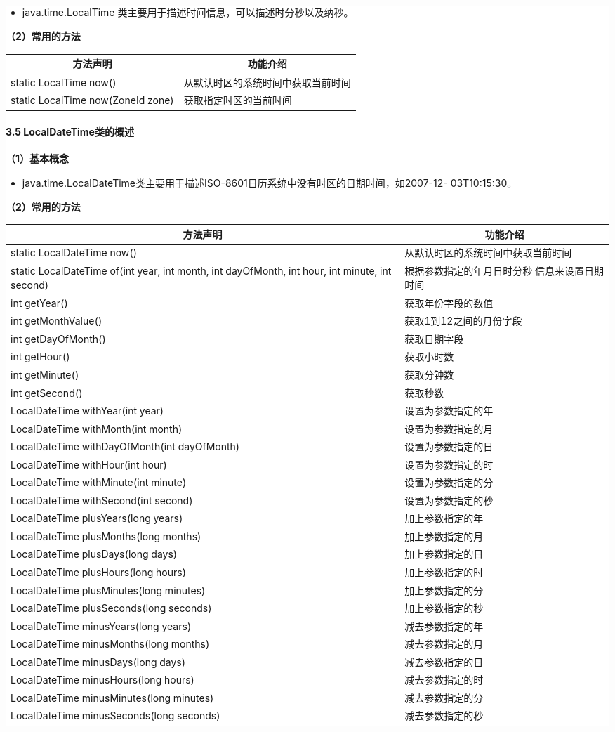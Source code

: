 * java.time.LocalTime 类主要用于描述时间信息，可以描述时分秒以及纳秒。

**（2）常用的方法**

| 方法声明                          | 功能介绍                           |
| --------------------------------- | ---------------------------------- |
| static LocalTime now()            | 从默认时区的系统时间中获取当前时间 |
| static LocalTime now(ZoneId zone) | 获取指定时区的当前时间             |

#### 3.5 LocalDateTime类的概述

**（1）基本概念**

* java.time.LocalDateTime类主要用于描述ISO-8601日历系统中没有时区的日期时间，如2007-12- 03T10:15:30。

**（2）常用的方法**

| 方法声明                                                     | 功能介绍                                      |
| ------------------------------------------------------------ | --------------------------------------------- |
| static LocalDateTime now()                                   | 从默认时区的系统时间中获取当前时间            |
| static LocalDateTime of(int year, int month, int dayOfMonth, int hour, int minute, int second) | 根据参数指定的年月日时分秒 信息来设置日期时间 |
| int getYear()                                                | 获取年份字段的数值                            |
| int getMonthValue()                                          | 获取1到12之间的月份字段                       |
| int getDayOfMonth()                                          | 获取日期字段                                  |
| int getHour()                                                | 获取小时数                                    |
| int getMinute()                                              | 获取分钟数                                    |
| int getSecond()                                              | 获取秒数                                      |
| LocalDateTime withYear(int year)                             | 设置为参数指定的年                            |
| LocalDateTime withMonth(int month)                           | 设置为参数指定的月                            |
| LocalDateTime withDayOfMonth(int dayOfMonth)                 | 设置为参数指定的日                            |
| LocalDateTime withHour(int hour)                             | 设置为参数指定的时                            |
| LocalDateTime withMinute(int minute)                         | 设置为参数指定的分                            |
| LocalDateTime withSecond(int second)                         | 设置为参数指定的秒                            |
| LocalDateTime plusYears(long years)                          | 加上参数指定的年                              |
| LocalDateTime plusMonths(long months)                        | 加上参数指定的月                              |
| LocalDateTime plusDays(long days)                            | 加上参数指定的日                              |
| LocalDateTime plusHours(long hours)                          | 加上参数指定的时                              |
| LocalDateTime plusMinutes(long minutes)                      | 加上参数指定的分                              |
| LocalDateTime plusSeconds(long seconds)                      | 加上参数指定的秒                              |
| LocalDateTime minusYears(long years)                         | 减去参数指定的年                              |
| LocalDateTime minusMonths(long months)                       | 减去参数指定的月                              |
| LocalDateTime minusDays(long days)                           | 减去参数指定的日                              |
| LocalDateTime minusHours(long hours)                         | 减去参数指定的时                              |
| LocalDateTime minusMinutes(long minutes)                     | 减去参数指定的分                              |
| LocalDateTime minusSeconds(long seconds)                     | 减去参数指定的秒                              |
